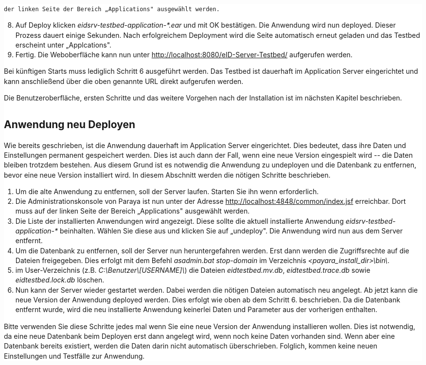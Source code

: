     der linken Seite der Bereich „Applications" ausgewählt werden.
8.  Auf Deploy klicken *eidsrv-testbed-application-\*.ear* und mit OK
    bestätigen. Die Anwendung wird nun deployed. Dieser Prozess dauert
    einige Sekunden. Nach erfolgreichem Deployment wird die Seite
    automatisch erneut geladen und das Testbed erscheint unter
    „Applcations".
9.  Fertig. Die Weboberfläche kann nun unter
    [http://](http://localhost:8080/eID-Server-Testbed/)[localhost](http://localhost:8080/eID-Server-Testbed/)[:8080/eID-Server-Testbed/](http://localhost:8080/eID-Server-Testbed/)
    aufgerufen werden.

Bei künftigen Starts muss lediglich Schritt 6 ausgeführt werden. Das
Testbed ist dauerhaft im Application Server eingerichtet
und kann anschließend über die oben genannte URL direkt aufgerufen
werden.

Die Benutzeroberfläche, ersten Schritte und das weitere Vorgehen nach
der Installation ist im nächsten Kapitel beschrieben.

Anwendung neu Deployen
----------------------

Wie bereits geschrieben, ist die Anwendung dauerhaft im Application
Server eingerichtet. Dies bedeutet, dass ihre Daten und Einstellungen
permanent gespeichert werden. Dies ist auch dann der Fall, wenn eine
neue Version eingespielt wird -- die Daten bleiben trotzdem bestehen.
Aus diesem Grund ist es notwendig die Anwendung zu undeployen und die
Datenbank zu entfernen, bevor eine neue Version installiert wird. In
diesem Abschnitt werden die nötigen Schritte beschrieben.

1.  Um die alte Anwendung zu entfernen, soll der Server laufen. Starten
    Sie ihn wenn erforderlich.
2.  Die Administrationskonsole von Paraya ist nun unter der Adresse
    <http://localhost:4848/common/index.jsf> erreichbar. Dort muss auf
    der linken Seite der Bereich „Applications" ausgewählt werden.
3.  Die Liste der installierten Anwendungen wird angezeigt. Diese sollte
    die aktuell installierte Anwendung *eidsrv-testbed-application-\**
    beinhalten. Wählen Sie diese aus und klicken Sie auf „undeploy". Die
    Anwendung wird nun aus dem Server entfernt.
4.  Um die Datenbank zu entfernen, soll der Server nun heruntergefahren
    werden. Erst dann werden die Zugriffsrechte auf die Dateien
    freigegeben. Dies erfolgt mit dem Befehl *asadmin.bat stop-domain*
    im Verzeichnis *\<payara\_install\_dir\>\\bin\\*.
5.  im User-Verzeichnis (z.B. *C:\\Benutzer\\\[USERNAME\]\\*) die
    Dateien *eidtestbed.mv.db*, *eidtestbed.trace.db* sowie
    *eidtestbed.lock.db* löschen.
6.  Nun kann der Server wieder gestartet werden. Dabei werden die
    nötigen Dateien automatisch neu angelegt. Ab jetzt kann die neue
    Version der Anwendung deployed werden. Dies erfolgt wie oben ab dem
    Schritt 6. beschrieben. Da die Datenbank entfernt wurde, wird die
    neu installierte Anwendung keinerlei Daten und Parameter aus der
    vorherigen enthalten.

Bitte verwenden Sie diese Schritte jedes mal wenn Sie eine neue Version
der Anwendung installieren wollen. Dies ist notwendig, da eine neue
Datenbank beim Deployen erst dann angelegt wird, wenn noch keine Daten
vorhanden sind. Wenn aber eine Datenbank bereits existiert, werden die
Daten darin nicht automatisch überschrieben. Folglich, kommen keine
neuen Einstellungen und Testfälle zur Anwendung.

